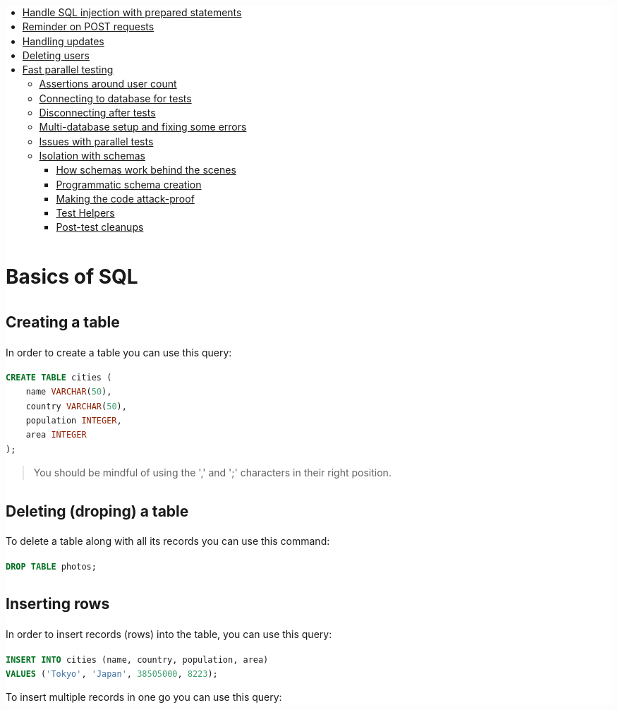   - [Handle SQL injection with prepared statements](#handle-sql-injection-with-prepared-statements)
  - [Reminder on POST requests](#reminder-on-post-requests)
  - [Handling updates](#handling-updates)
  - [Deleting users](#deleting-users)
- [Fast parallel testing](#fast-parallel-testing)
  - [Assertions around user count](#assertions-around-user-count)
  - [Connecting to database for tests](#connecting-to-database-for-tests)
  - [Disconnecting after tests](#disconnecting-after-tests)
  - [Multi-database setup and fixing some errors](#multi-database-setup-and-fixing-some-errors)
  - [Issues with parallel tests](#issues-with-parallel-tests)
  - [Isolation with schemas](#isolation-with-schemas)
    - [How schemas work behind the scenes](#how-schemas-work-behind-the-scenes)
    - [Programmatic schema creation](#programmatic-schema-creation)
    - [Making the code attack-proof](#making-the-code-attack-proof)
    - [Test Helpers](#test-helpers)
    - [Post-test cleanups](#post-test-cleanups)

# Basics of SQL

## Creating a table

In order to create a table you can use this query:

```sql
CREATE TABLE cities (
    name VARCHAR(50),
    country VARCHAR(50),
    population INTEGER,
    area INTEGER
);
```

> You should be mindful of using the ',' and ';' characters in their right position.

## Deleting (droping) a table

To delete a table along with all its records you can use this command:

```sql
DROP TABLE photos;
```

## Inserting rows

In order to insert records (rows) into the table, you can use this query:

```sql
INSERT INTO cities (name, country, population, area)
VALUES ('Tokyo', 'Japan', 38505000, 8223);
```

To insert multiple records in one go you can use this query:
